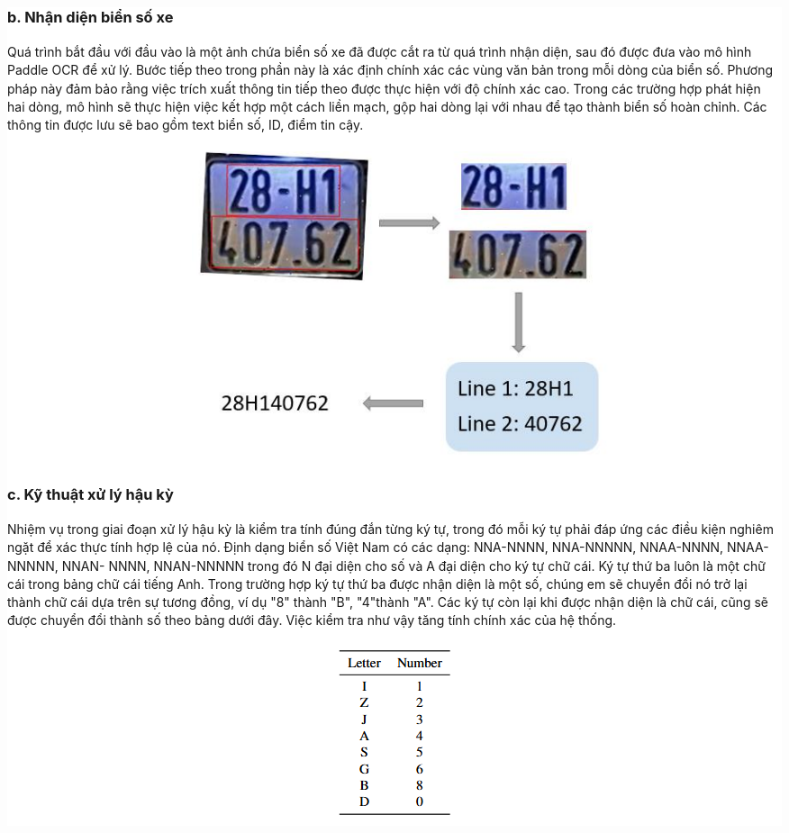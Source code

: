 ### b. Nhận diện biển số xe
Quá trình bắt đầu với đầu vào là một ảnh chứa biển số xe đã được cắt ra từ quá trình nhận diện,
sau đó được đưa vào mô hình Paddle OCR để xử lý. Bước tiếp theo trong phần này là xác định
chính xác các vùng văn bản trong mỗi dòng của biển số. Phương pháp này
đảm bảo rằng việc trích xuất thông tin tiếp theo được thực hiện với độ chính xác cao.
Trong các trường hợp phát hiện hai dòng, mô hình sẽ thực hiện việc kết hợp một cách liền mạch,
gộp hai dòng lại với nhau để tạo thành biển số hoàn chỉnh. Các thông tin được lưu sẽ bao gồm text
biển số, ID, điểm tin cậy.
<p align="center">
  <img src="assets/license.png" title="Trích xuất thông tin biển số xe">
</p>

### c. Kỹ thuật xử lý hậu kỳ 
Nhiệm vụ trong giai đoạn xử lý hậu kỳ là kiểm tra tính đúng đắn từng ký tự, trong đó mỗi
ký tự phải đáp ứng các điều kiện nghiêm ngặt để xác thực tính hợp lệ của nó. Định dạng biển số
Việt Nam có các dạng: NNA-NNNN, NNA-NNNNN, NNAA-NNNN, NNAA-NNNNN, NNAN-
NNNN, NNAN-NNNNN trong đó N đại diện cho số và A đại diện cho ký tự chữ cái. Ký tự thứ ba
luôn là một chữ cái trong bảng chữ cái tiếng Anh. Trong trường hợp ký tự thứ ba được nhận diện
là một số, chúng em sẽ chuyển đổi nó trở lại thành chữ cái dựa trên sự tương đồng, ví dụ "8" thành
"B", "4"thành "A". Các ký tự còn lại khi được nhận diện là chữ cái, cũng sẽ được chuyển đổi thành
số theo bảng dưới đây. Việc kiểm tra như vậy tăng tính chính xác của hệ thống.
<p align="center">
  <img src="assets/kitu.png" title="Các ký tự dễ nhầm lẫn">
</p>
